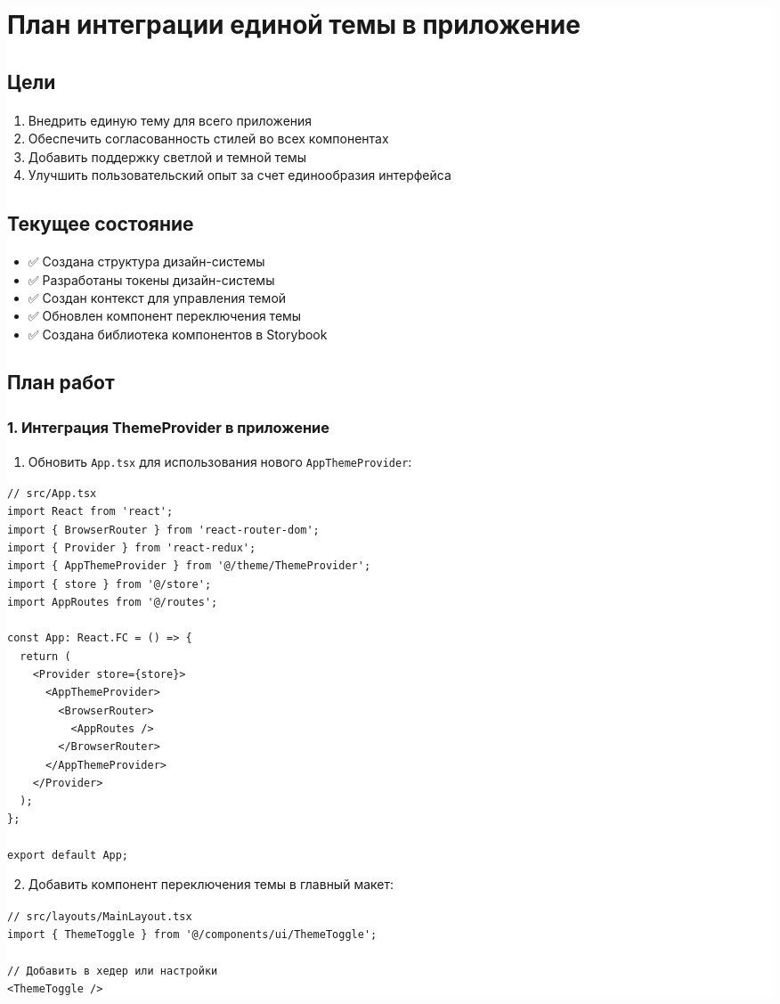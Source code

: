 # План интеграции единой темы в приложение

## Цели

1. Внедрить единую тему для всего приложения
2. Обеспечить согласованность стилей во всех компонентах
3. Добавить поддержку светлой и темной темы
4. Улучшить пользовательский опыт за счет единообразия интерфейса

## Текущее состояние

- ✅ Создана структура дизайн-системы
- ✅ Разработаны токены дизайн-системы
- ✅ Создан контекст для управления темой
- ✅ Обновлен компонент переключения темы
- ✅ Создана библиотека компонентов в Storybook

## План работ

### 1. Интеграция ThemeProvider в приложение

1. Обновить `App.tsx` для использования нового `AppThemeProvider`:

```tsx
// src/App.tsx
import React from 'react';
import { BrowserRouter } from 'react-router-dom';
import { Provider } from 'react-redux';
import { AppThemeProvider } from '@/theme/ThemeProvider';
import { store } from '@/store';
import AppRoutes from '@/routes';

const App: React.FC = () => {
  return (
    <Provider store={store}>
      <AppThemeProvider>
        <BrowserRouter>
          <AppRoutes />
        </BrowserRouter>
      </AppThemeProvider>
    </Provider>
  );
};

export default App;
```

2. Добавить компонент переключения темы в главный макет:

```tsx
// src/layouts/MainLayout.tsx
import { ThemeToggle } from '@/components/ui/ThemeToggle';

// Добавить в хедер или настройки
<ThemeToggle />
```
